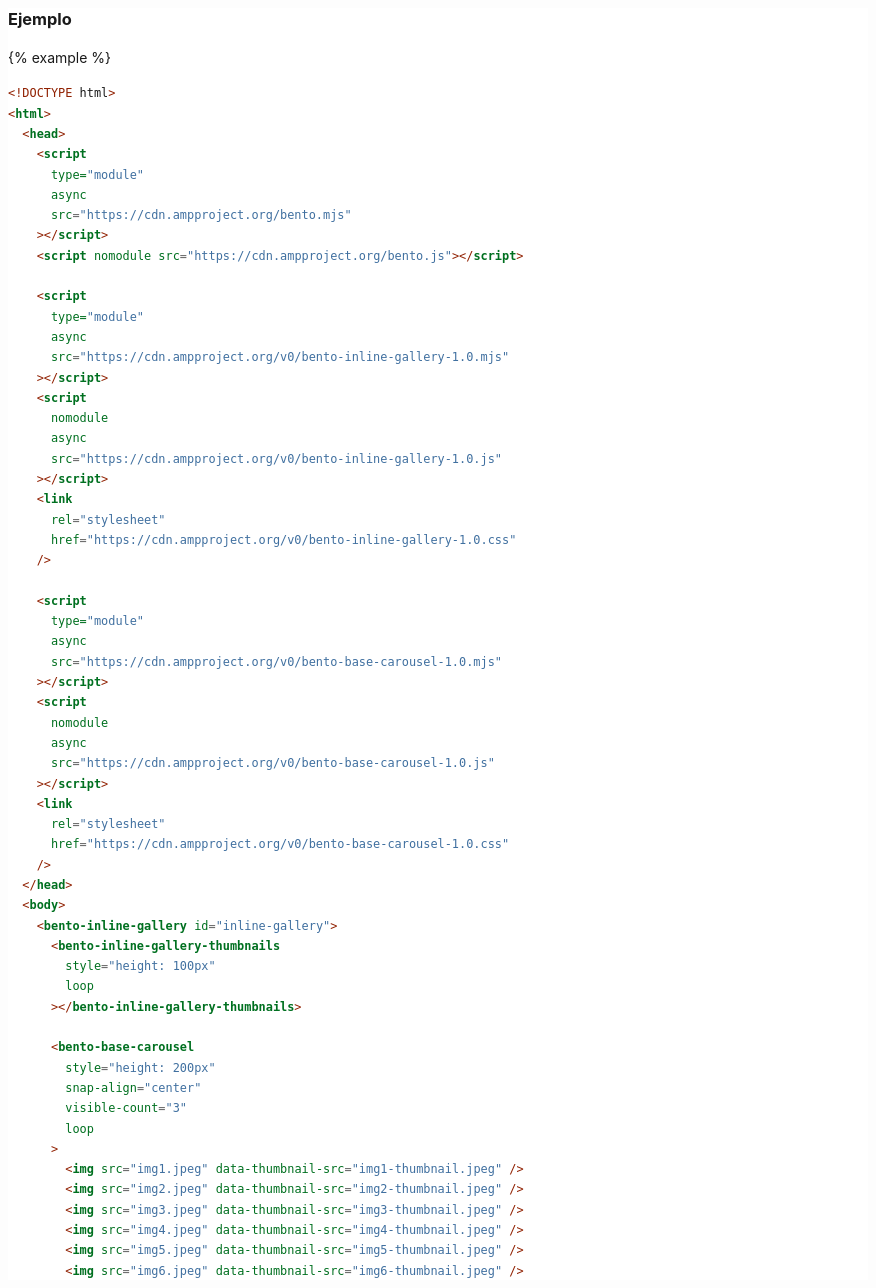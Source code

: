 ### Ejemplo

{% example %}

```html
<!DOCTYPE html>
<html>
  <head>
    <script
      type="module"
      async
      src="https://cdn.ampproject.org/bento.mjs"
    ></script>
    <script nomodule src="https://cdn.ampproject.org/bento.js"></script>

    <script
      type="module"
      async
      src="https://cdn.ampproject.org/v0/bento-inline-gallery-1.0.mjs"
    ></script>
    <script
      nomodule
      async
      src="https://cdn.ampproject.org/v0/bento-inline-gallery-1.0.js"
    ></script>
    <link
      rel="stylesheet"
      href="https://cdn.ampproject.org/v0/bento-inline-gallery-1.0.css"
    />

    <script
      type="module"
      async
      src="https://cdn.ampproject.org/v0/bento-base-carousel-1.0.mjs"
    ></script>
    <script
      nomodule
      async
      src="https://cdn.ampproject.org/v0/bento-base-carousel-1.0.js"
    ></script>
    <link
      rel="stylesheet"
      href="https://cdn.ampproject.org/v0/bento-base-carousel-1.0.css"
    />
  </head>
  <body>
    <bento-inline-gallery id="inline-gallery">
      <bento-inline-gallery-thumbnails
        style="height: 100px"
        loop
      ></bento-inline-gallery-thumbnails>

      <bento-base-carousel
        style="height: 200px"
        snap-align="center"
        visible-count="3"
        loop
      >
        <img src="img1.jpeg" data-thumbnail-src="img1-thumbnail.jpeg" />
        <img src="img2.jpeg" data-thumbnail-src="img2-thumbnail.jpeg" />
        <img src="img3.jpeg" data-thumbnail-src="img3-thumbnail.jpeg" />
        <img src="img4.jpeg" data-thumbnail-src="img4-thumbnail.jpeg" />
        <img src="img5.jpeg" data-thumbnail-src="img5-thumbnail.jpeg" />
        <img src="img6.jpeg" data-thumbnail-src="img6-thumbnail.jpeg" />
```